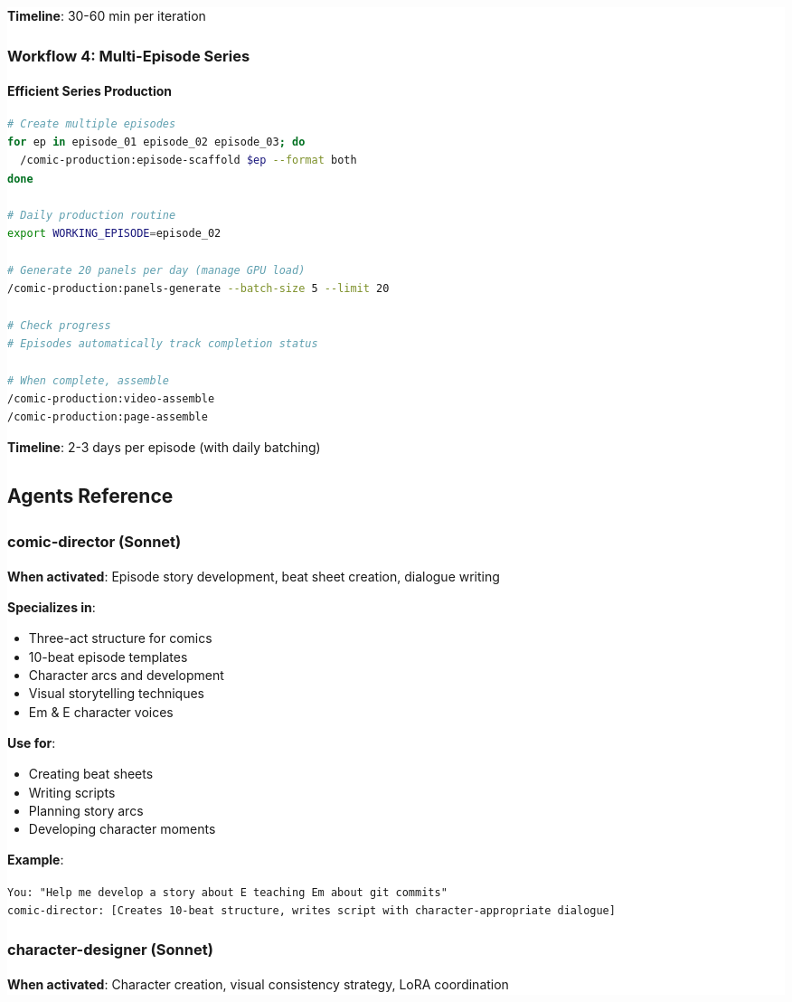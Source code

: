 **Timeline**: 30-60 min per iteration

### Workflow 4: Multi-Episode Series

**Efficient Series Production**

```bash
# Create multiple episodes
for ep in episode_01 episode_02 episode_03; do
  /comic-production:episode-scaffold $ep --format both
done

# Daily production routine
export WORKING_EPISODE=episode_02

# Generate 20 panels per day (manage GPU load)
/comic-production:panels-generate --batch-size 5 --limit 20

# Check progress
# Episodes automatically track completion status

# When complete, assemble
/comic-production:video-assemble
/comic-production:page-assemble
```

**Timeline**: 2-3 days per episode (with daily batching)

## Agents Reference

### comic-director (Sonnet)
**When activated**: Episode story development, beat sheet creation, dialogue writing

**Specializes in**:
- Three-act structure for comics
- 10-beat episode templates
- Character arcs and development
- Visual storytelling techniques
- Em & E character voices

**Use for**:
- Creating beat sheets
- Writing scripts
- Planning story arcs
- Developing character moments

**Example**:
```
You: "Help me develop a story about E teaching Em about git commits"
comic-director: [Creates 10-beat structure, writes script with character-appropriate dialogue]
```

### character-designer (Sonnet)
**When activated**: Character creation, visual consistency strategy, LoRA coordination
